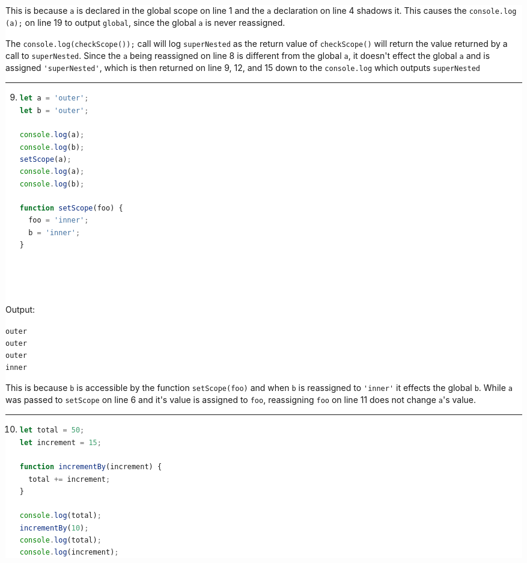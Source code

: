 This is because `a` is declared in the global scope on line 1 and the `a` declaration on line 4 shadows it. This causes the `console.log(a);` on line 19 to output `global`, since the global `a` is never reassigned.

The `console.log(checkScope());` call will log `superNested` as the return value of `checkScope()` will return the value returned by a call to `superNested`. Since the `a` being reassigned on line 8 is different from the global `a`, it doesn't effect the global `a` and is assigned `'superNested'`, which is then returned on line 9, 12, and 15 down to the `console.log` which outputs `superNested`

---

9.  ```js
    let a = 'outer';
    let b = 'outer';

    console.log(a);
    console.log(b);
    setScope(a);
    console.log(a);
    console.log(b);

    function setScope(foo) {
      foo = 'inner';
      b = 'inner';
    }
    ```

<br>
<br>
<br>

Output:

```
outer
outer
outer
inner
```

This is because `b` is accessible by the function `setScope(foo)` and when `b` is reassigned to `'inner'` it effects the global `b`. While `a` was passed to `setScope` on line 6 and it's value is assigned to `foo`, reassigning `foo` on line 11 does not change `a`'s value.

---

10. ```js
    let total = 50;
    let increment = 15;

    function incrementBy(increment) {
      total += increment;
    }

    console.log(total);
    incrementBy(10);
    console.log(total);
    console.log(increment);
    ```
